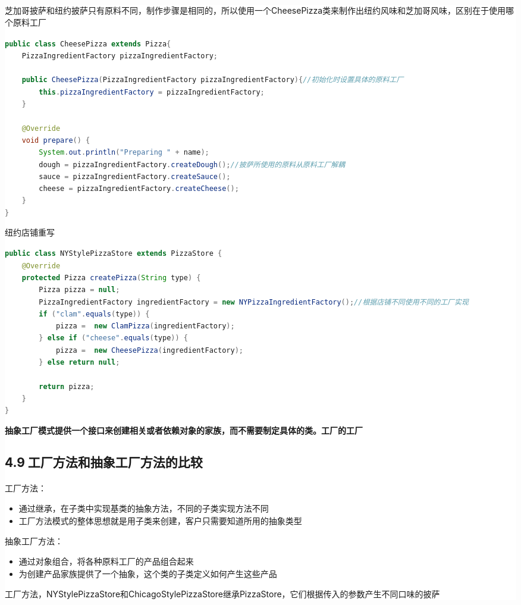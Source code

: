 芝加哥披萨和纽约披萨只有原料不同，制作步骤是相同的，所以使用一个CheesePizza类来制作出纽约风味和芝加哥风味，区别在于使用哪个原料工厂

```java
public class CheesePizza extends Pizza{
    PizzaIngredientFactory pizzaIngredientFactory;

    public CheesePizza(PizzaIngredientFactory pizzaIngredientFactory){//初始化时设置具体的原料工厂
        this.pizzaIngredientFactory = pizzaIngredientFactory;
    }

    @Override
    void prepare() {
        System.out.println("Preparing " + name);
        dough = pizzaIngredientFactory.createDough();//披萨所使用的原料从原料工厂解耦
        sauce = pizzaIngredientFactory.createSauce();
        cheese = pizzaIngredientFactory.createCheese();
    }
}
```

纽约店铺重写

```java
public class NYStylePizzaStore extends PizzaStore {
    @Override
    protected Pizza createPizza(String type) {
        Pizza pizza = null;
        PizzaIngredientFactory ingredientFactory = new NYPizzaIngredientFactory();//根据店铺不同使用不同的工厂实现
        if ("clam".equals(type)) {
            pizza =  new ClamPizza(ingredientFactory);
        } else if ("cheese".equals(type)) {
            pizza =  new CheesePizza(ingredientFactory);
        } else return null;
        
        return pizza;
    }
}
```

**抽象工厂模式提供一个接口来创建相关或者依赖对象的家族，而不需要制定具体的类。工厂的工厂**

## 4.9 工厂方法和抽象工厂方法的比较

工厂方法：

- 通过继承，在子类中实现基类的抽象方法，不同的子类实现方法不同
- 工厂方法模式的整体思想就是用子类来创建，客户只需要知道所用的抽象类型



抽象工厂方法：

- 通过对象组合，将各种原料工厂的产品组合起来
- 为创建产品家族提供了一个抽象，这个类的子类定义如何产生这些产品

工厂方法，NYStylePizzaStore和ChicagoStylePizzaStore继承PizzaStore，它们根据传入的参数产生不同口味的披萨

